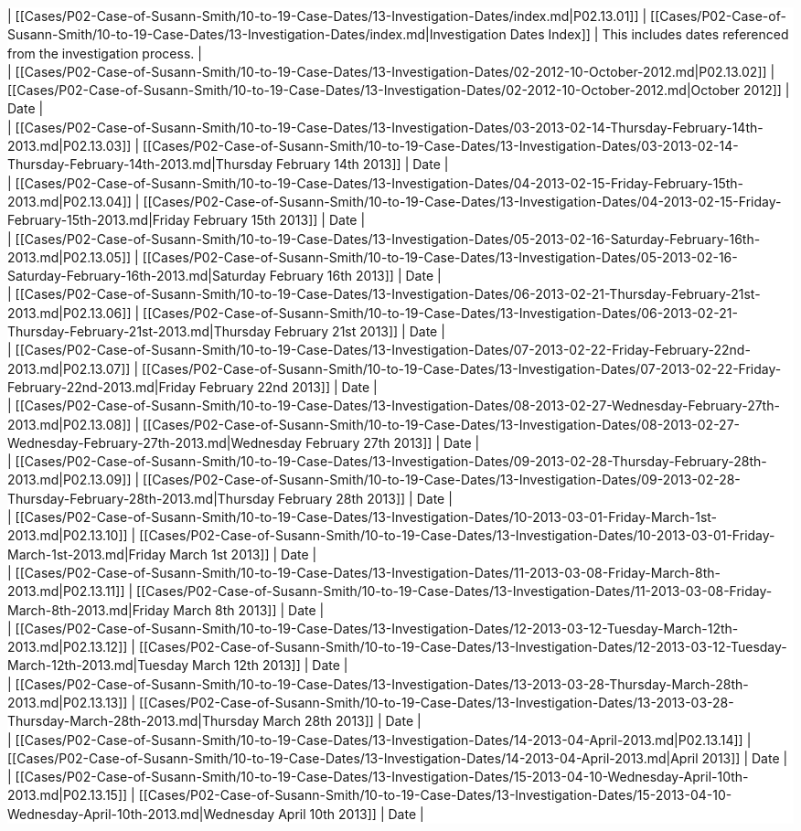 | [[Cases/P02-Case-of-Susann-Smith/10-to-19-Case-Dates/13-Investigation-Dates/index.md\|P02.13.01]]                                       | [[Cases/P02-Case-of-Susann-Smith/10-to-19-Case-Dates/13-Investigation-Dates/index.md\|Investigation Dates Index]]                                           | This includes dates referenced from the investigation process.                            |  
| [[Cases/P02-Case-of-Susann-Smith/10-to-19-Case-Dates/13-Investigation-Dates/02-2012-10-October-2012.md\|P02.13.02]]                     | [[Cases/P02-Case-of-Susann-Smith/10-to-19-Case-Dates/13-Investigation-Dates/02-2012-10-October-2012.md\|October 2012]]                                      | Date                                                                                      |  
| [[Cases/P02-Case-of-Susann-Smith/10-to-19-Case-Dates/13-Investigation-Dates/03-2013-02-14-Thursday-February-14th-2013.md\|P02.13.03]]   | [[Cases/P02-Case-of-Susann-Smith/10-to-19-Case-Dates/13-Investigation-Dates/03-2013-02-14-Thursday-February-14th-2013.md\|Thursday February 14th 2013]]     | Date                                                                                      |  
| [[Cases/P02-Case-of-Susann-Smith/10-to-19-Case-Dates/13-Investigation-Dates/04-2013-02-15-Friday-February-15th-2013.md\|P02.13.04]]     | [[Cases/P02-Case-of-Susann-Smith/10-to-19-Case-Dates/13-Investigation-Dates/04-2013-02-15-Friday-February-15th-2013.md\|Friday February 15th 2013]]         | Date                                                                                      |  
| [[Cases/P02-Case-of-Susann-Smith/10-to-19-Case-Dates/13-Investigation-Dates/05-2013-02-16-Saturday-February-16th-2013.md\|P02.13.05]]   | [[Cases/P02-Case-of-Susann-Smith/10-to-19-Case-Dates/13-Investigation-Dates/05-2013-02-16-Saturday-February-16th-2013.md\|Saturday February 16th 2013]]     | Date                                                                                      |  
| [[Cases/P02-Case-of-Susann-Smith/10-to-19-Case-Dates/13-Investigation-Dates/06-2013-02-21-Thursday-February-21st-2013.md\|P02.13.06]]   | [[Cases/P02-Case-of-Susann-Smith/10-to-19-Case-Dates/13-Investigation-Dates/06-2013-02-21-Thursday-February-21st-2013.md\|Thursday February 21st 2013]]     | Date                                                                                      |  
| [[Cases/P02-Case-of-Susann-Smith/10-to-19-Case-Dates/13-Investigation-Dates/07-2013-02-22-Friday-February-22nd-2013.md\|P02.13.07]]     | [[Cases/P02-Case-of-Susann-Smith/10-to-19-Case-Dates/13-Investigation-Dates/07-2013-02-22-Friday-February-22nd-2013.md\|Friday February 22nd 2013]]         | Date                                                                                      |  
| [[Cases/P02-Case-of-Susann-Smith/10-to-19-Case-Dates/13-Investigation-Dates/08-2013-02-27-Wednesday-February-27th-2013.md\|P02.13.08]]  | [[Cases/P02-Case-of-Susann-Smith/10-to-19-Case-Dates/13-Investigation-Dates/08-2013-02-27-Wednesday-February-27th-2013.md\|Wednesday February 27th 2013]]   | Date                                                                                      |  
| [[Cases/P02-Case-of-Susann-Smith/10-to-19-Case-Dates/13-Investigation-Dates/09-2013-02-28-Thursday-February-28th-2013.md\|P02.13.09]]   | [[Cases/P02-Case-of-Susann-Smith/10-to-19-Case-Dates/13-Investigation-Dates/09-2013-02-28-Thursday-February-28th-2013.md\|Thursday February 28th 2013]]     | Date                                                                                      |  
| [[Cases/P02-Case-of-Susann-Smith/10-to-19-Case-Dates/13-Investigation-Dates/10-2013-03-01-Friday-March-1st-2013.md\|P02.13.10]]         | [[Cases/P02-Case-of-Susann-Smith/10-to-19-Case-Dates/13-Investigation-Dates/10-2013-03-01-Friday-March-1st-2013.md\|Friday March 1st 2013]]                 | Date                                                                                      |  
| [[Cases/P02-Case-of-Susann-Smith/10-to-19-Case-Dates/13-Investigation-Dates/11-2013-03-08-Friday-March-8th-2013.md\|P02.13.11]]         | [[Cases/P02-Case-of-Susann-Smith/10-to-19-Case-Dates/13-Investigation-Dates/11-2013-03-08-Friday-March-8th-2013.md\|Friday March 8th 2013]]                 | Date                                                                                      |  
| [[Cases/P02-Case-of-Susann-Smith/10-to-19-Case-Dates/13-Investigation-Dates/12-2013-03-12-Tuesday-March-12th-2013.md\|P02.13.12]]       | [[Cases/P02-Case-of-Susann-Smith/10-to-19-Case-Dates/13-Investigation-Dates/12-2013-03-12-Tuesday-March-12th-2013.md\|Tuesday March 12th 2013]]             | Date                                                                                      |  
| [[Cases/P02-Case-of-Susann-Smith/10-to-19-Case-Dates/13-Investigation-Dates/13-2013-03-28-Thursday-March-28th-2013.md\|P02.13.13]]      | [[Cases/P02-Case-of-Susann-Smith/10-to-19-Case-Dates/13-Investigation-Dates/13-2013-03-28-Thursday-March-28th-2013.md\|Thursday March 28th 2013]]           | Date                                                                                      |  
| [[Cases/P02-Case-of-Susann-Smith/10-to-19-Case-Dates/13-Investigation-Dates/14-2013-04-April-2013.md\|P02.13.14]]                       | [[Cases/P02-Case-of-Susann-Smith/10-to-19-Case-Dates/13-Investigation-Dates/14-2013-04-April-2013.md\|April 2013]]                                          | Date                                                                                      |  
| [[Cases/P02-Case-of-Susann-Smith/10-to-19-Case-Dates/13-Investigation-Dates/15-2013-04-10-Wednesday-April-10th-2013.md\|P02.13.15]]     | [[Cases/P02-Case-of-Susann-Smith/10-to-19-Case-Dates/13-Investigation-Dates/15-2013-04-10-Wednesday-April-10th-2013.md\|Wednesday April 10th 2013]]         | Date                                                                                      |  
